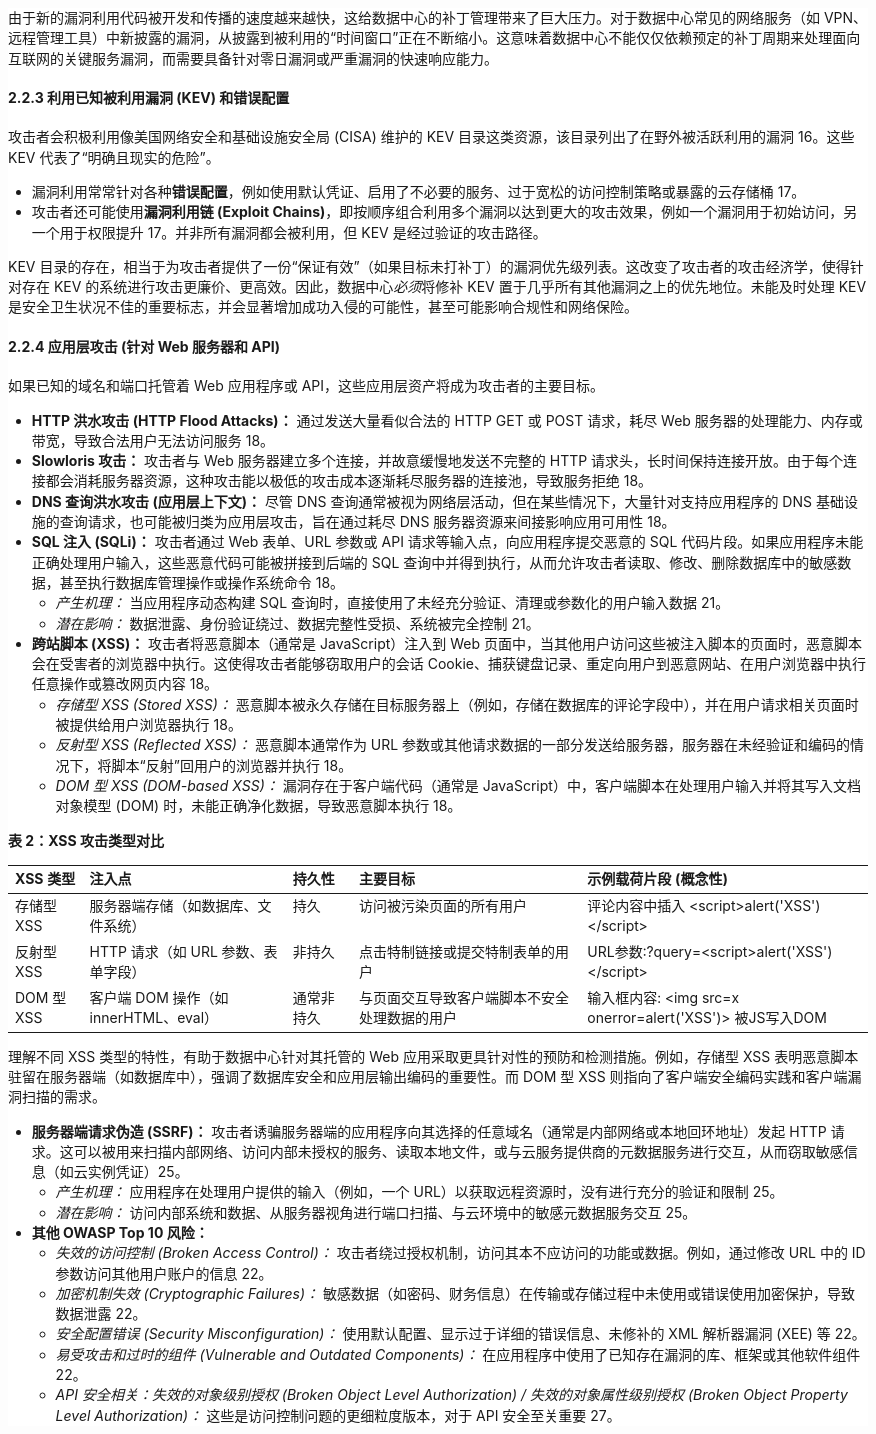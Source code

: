 由于新的漏洞利用代码被开发和传播的速度越来越快，这给数据中心的补丁管理带来了巨大压力。对于数据中心常见的网络服务（如 VPN、远程管理工具）中新披露的漏洞，从披露到被利用的“时间窗口”正在不断缩小。这意味着数据中心不能仅仅依赖预定的补丁周期来处理面向互联网的关键服务漏洞，而需要具备针对零日漏洞或严重漏洞的快速响应能力。

#### **2.2.3 利用已知被利用漏洞 (KEV) 和错误配置**

攻击者会积极利用像美国网络安全和基础设施安全局 (CISA) 维护的 KEV 目录这类资源，该目录列出了在野外被活跃利用的漏洞 16。这些 KEV 代表了“明确且现实的危险”。

* 漏洞利用常常针对各种**错误配置**，例如使用默认凭证、启用了不必要的服务、过于宽松的访问控制策略或暴露的云存储桶 17。  
* 攻击者还可能使用**漏洞利用链 (Exploit Chains)**，即按顺序组合利用多个漏洞以达到更大的攻击效果，例如一个漏洞用于初始访问，另一个用于权限提升 17。并非所有漏洞都会被利用，但 KEV 是经过验证的攻击路径。

KEV 目录的存在，相当于为攻击者提供了一份“保证有效”（如果目标未打补丁）的漏洞优先级列表。这改变了攻击者的攻击经济学，使得针对存在 KEV 的系统进行攻击更廉价、更高效。因此，数据中心*必须*将修补 KEV 置于几乎所有其他漏洞之上的优先地位。未能及时处理 KEV 是安全卫生状况不佳的重要标志，并会显著增加成功入侵的可能性，甚至可能影响合规性和网络保险。

#### **2.2.4 应用层攻击 (针对 Web 服务器和 API)**

如果已知的域名和端口托管着 Web 应用程序或 API，这些应用层资产将成为攻击者的主要目标。

* **HTTP 洪水攻击 (HTTP Flood Attacks)：** 通过发送大量看似合法的 HTTP GET 或 POST 请求，耗尽 Web 服务器的处理能力、内存或带宽，导致合法用户无法访问服务 18。  
* **Slowloris 攻击：** 攻击者与 Web 服务器建立多个连接，并故意缓慢地发送不完整的 HTTP 请求头，长时间保持连接开放。由于每个连接都会消耗服务器资源，这种攻击能以极低的攻击成本逐渐耗尽服务器的连接池，导致服务拒绝 18。  
* **DNS 查询洪水攻击 (应用层上下文)：** 尽管 DNS 查询通常被视为网络层活动，但在某些情况下，大量针对支持应用程序的 DNS 基础设施的查询请求，也可能被归类为应用层攻击，旨在通过耗尽 DNS 服务器资源来间接影响应用可用性 18。  
* **SQL 注入 (SQLi)：** 攻击者通过 Web 表单、URL 参数或 API 请求等输入点，向应用程序提交恶意的 SQL 代码片段。如果应用程序未能正确处理用户输入，这些恶意代码可能被拼接到后端的 SQL 查询中并得到执行，从而允许攻击者读取、修改、删除数据库中的敏感数据，甚至执行数据库管理操作或操作系统命令 18。  
  * *产生机理：* 当应用程序动态构建 SQL 查询时，直接使用了未经充分验证、清理或参数化的用户输入数据 21。  
  * *潜在影响：* 数据泄露、身份验证绕过、数据完整性受损、系统被完全控制 21。  
* **跨站脚本 (XSS)：** 攻击者将恶意脚本（通常是 JavaScript）注入到 Web 页面中，当其他用户访问这些被注入脚本的页面时，恶意脚本会在受害者的浏览器中执行。这使得攻击者能够窃取用户的会话 Cookie、捕获键盘记录、重定向用户到恶意网站、在用户浏览器中执行任意操作或篡改网页内容 18。  
  * *存储型 XSS (Stored XSS)：* 恶意脚本被永久存储在目标服务器上（例如，存储在数据库的评论字段中），并在用户请求相关页面时被提供给用户浏览器执行 18。  
  * *反射型 XSS (Reflected XSS)：* 恶意脚本通常作为 URL 参数或其他请求数据的一部分发送给服务器，服务器在未经验证和编码的情况下，将脚本“反射”回用户的浏览器并执行 18。  
  * *DOM 型 XSS (DOM-based XSS)：* 漏洞存在于客户端代码（通常是 JavaScript）中，客户端脚本在处理用户输入并将其写入文档对象模型 (DOM) 时，未能正确净化数据，导致恶意脚本执行 18。

**表 2：XSS 攻击类型对比**

| XSS 类型 | 注入点 | 持久性 | 主要目标 | 示例载荷片段 (概念性) |
| :---- | :---- | :---- | :---- | :---- |
| 存储型 XSS | 服务器端存储（如数据库、文件系统） | 持久 | 访问被污染页面的所有用户 | 评论内容中插入 \<script\>alert('XSS')\</script\> |
| 反射型 XSS | HTTP 请求（如 URL 参数、表单字段） | 非持久 | 点击特制链接或提交特制表单的用户 | URL参数:?query=\<script\>alert('XSS')\</script\> |
| DOM 型 XSS | 客户端 DOM 操作（如 innerHTML、eval） | 通常非持久 | 与页面交互导致客户端脚本不安全处理数据的用户 | 输入框内容: \<img src=x onerror=alert('XSS')\> 被JS写入DOM |

理解不同 XSS 类型的特性，有助于数据中心针对其托管的 Web 应用采取更具针对性的预防和检测措施。例如，存储型 XSS 表明恶意脚本驻留在服务器端（如数据库中），强调了数据库安全和应用层输出编码的重要性。而 DOM 型 XSS 则指向了客户端安全编码实践和客户端漏洞扫描的需求。

* **服务器端请求伪造 (SSRF)：** 攻击者诱骗服务器端的应用程序向其选择的任意域名（通常是内部网络或本地回环地址）发起 HTTP 请求。这可以被用来扫描内部网络、访问内部未授权的服务、读取本地文件，或与云服务提供商的元数据服务进行交互，从而窃取敏感信息（如云实例凭证）25。  
  * *产生机理：* 应用程序在处理用户提供的输入（例如，一个 URL）以获取远程资源时，没有进行充分的验证和限制 25。  
  * *潜在影响：* 访问内部系统和数据、从服务器视角进行端口扫描、与云环境中的敏感元数据服务交互 25。  
* **其他 OWASP Top 10 风险：**  
  * *失效的访问控制 (Broken Access Control)：* 攻击者绕过授权机制，访问其本不应访问的功能或数据。例如，通过修改 URL 中的 ID 参数访问其他用户账户的信息 22。  
  * *加密机制失效 (Cryptographic Failures)：* 敏感数据（如密码、财务信息）在传输或存储过程中未使用或错误使用加密保护，导致数据泄露 22。  
  * *安全配置错误 (Security Misconfiguration)：* 使用默认配置、显示过于详细的错误信息、未修补的 XML 解析器漏洞 (XEE) 等 22。  
  * *易受攻击和过时的组件 (Vulnerable and Outdated Components)：* 在应用程序中使用了已知存在漏洞的库、框架或其他软件组件 22。  
  * *API 安全相关：失效的对象级别授权 (Broken Object Level Authorization) / 失效的对象属性级别授权 (Broken Object Property Level Authorization)：* 这些是访问控制问题的更细粒度版本，对于 API 安全至关重要 27。
